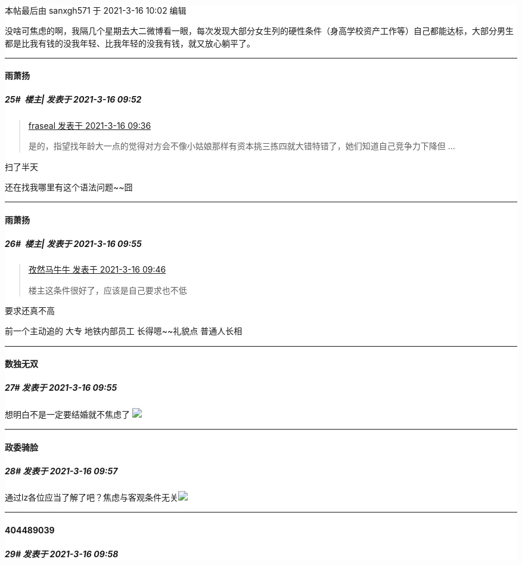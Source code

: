 
 本帖最后由 sanxgh571 于 2021-3-16 10:02 编辑 

没啥可焦虑的啊，我隔几个星期去大二微博看一眼，每次发现大部分女生列的硬性条件（身高学校资产工作等）自己都能达标，大部分男生都是比我有钱的没我年轻、比我年轻的没我有钱，就又放心躺平了。


-----

####  雨萧扬  
##### 25#         楼主| 发表于 2021-3-16 09:52


<blockquote><a href="httphttps://bbs.saraba1st.com/2b/forum.php?mod=redirect&amp;goto=findpost&amp;pid=50638417&amp;ptid=1993360" target="_blank">fraseal 发表于 2021-3-16 09:36</a>

是的，指望找年龄大一点的觉得对方会不像小姑娘那样有资本挑三拣四就大错特错了，她们知道自己竞争力下降但 ...</blockquote>
扫了半天

还在找我哪里有这个语法问题~~囧


-----

####  雨萧扬  
##### 26#         楼主| 发表于 2021-3-16 09:55


<blockquote><a href="httphttps://bbs.saraba1st.com/2b/forum.php?mod=redirect&amp;goto=findpost&amp;pid=50638525&amp;ptid=1993360" target="_blank">孜然马牛牛 发表于 2021-3-16 09:46</a>

楼主这条件很好了，应该是自己要求也不低</blockquote>
要求还真不高

前一个主动追的 大专 地铁内部员工 长得嗯~~礼貌点 普通人长相 


-----

####  数独无双  
##### 27#       发表于 2021-3-16 09:55


想明白不是一定要结婚就不焦虑了 <img src="https://static.saraba1st.com/image/smiley/face2017/013.png" referrerpolicy="no-referrer"> 


-----

####  政委骑脸  
##### 28#       发表于 2021-3-16 09:57


通过lz各位应当了解了吧？焦虑与客观条件无关<img src="https://static.saraba1st.com/image/smiley/face2017/037.png" referrerpolicy="no-referrer">


-----

####  404489039  
##### 29#       发表于 2021-3-16 09:58
